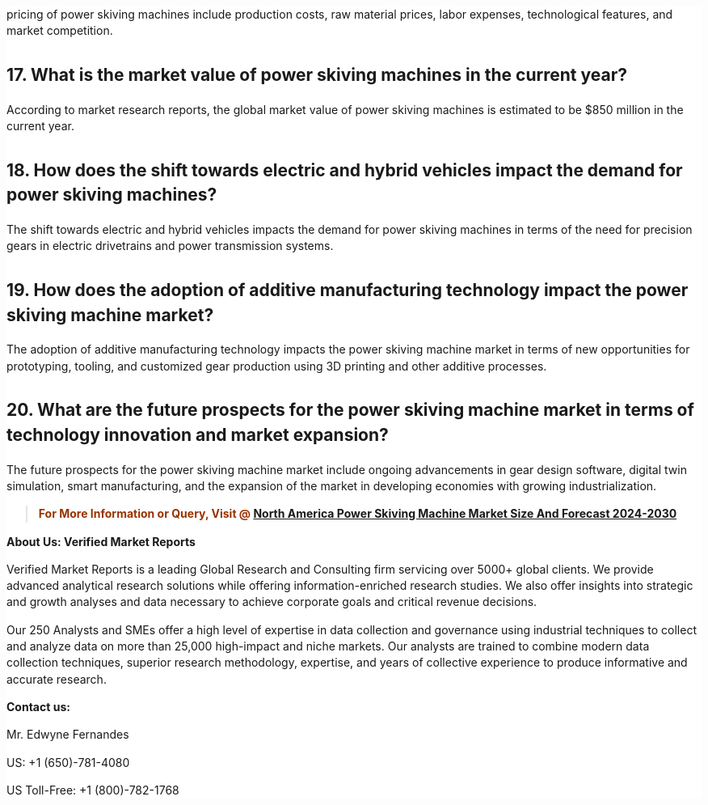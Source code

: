 pricing of power skiving machines include production costs, raw material prices, labor expenses, technological features, and market competition.</p><h2>17. What is the market value of power skiving machines in the current year?</div><div></h2><p>According to market research reports, the global market value of power skiving machines is estimated to be $850 million in the current year.</p><h2>18. How does the shift towards electric and hybrid vehicles impact the demand for power skiving machines?</div><div></h2><p>The shift towards electric and hybrid vehicles impacts the demand for power skiving machines in terms of the need for precision gears in electric drivetrains and power transmission systems.</p><h2>19. How does the adoption of additive manufacturing technology impact the power skiving machine market?</div><div></h2><p>The adoption of additive manufacturing technology impacts the power skiving machine market in terms of new opportunities for prototyping, tooling, and customized gear production using 3D printing and other additive processes.</p><h2>20. What are the future prospects for the power skiving machine market in terms of technology innovation and market expansion?</div><div></h2><p>The future prospects for the power skiving machine market include ongoing advancements in gear design software, digital twin simulation, smart manufacturing, and the expansion of the market in developing economies with growing industrialization.</p></body></html></p><blockquote><p><span style="color: #993300;"><strong>For More Information or Query, Visit @ <a href="https://www.verifiedmarketreports.com/product/power-skiving-machine-market/">North America Power Skiving Machine Market Size And Forecast 2024-2030</a></strong></span></p></blockquote><p><strong>About Us: Verified Market Reports</strong></p><p>Verified Market Reports is a leading Global Research and Consulting firm servicing over 5000+ global clients. We provide advanced analytical research solutions while offering information-enriched research studies. We also offer insights into strategic and growth analyses and data necessary to achieve corporate goals and critical revenue decisions.</p><p>Our 250 Analysts and SMEs offer a high level of expertise in data collection and governance using industrial techniques to collect and analyze data on more than 25,000 high-impact and niche markets. Our analysts are trained to combine modern data collection techniques, superior research methodology, expertise, and years of collective experience to produce informative and accurate research.</p><p><strong>Contact us:</strong></p><p>Mr. Edwyne Fernandes</p><p>US: +1 (650)-781-4080</p><p>US Toll-Free: +1 (800)-782-1768</p>
